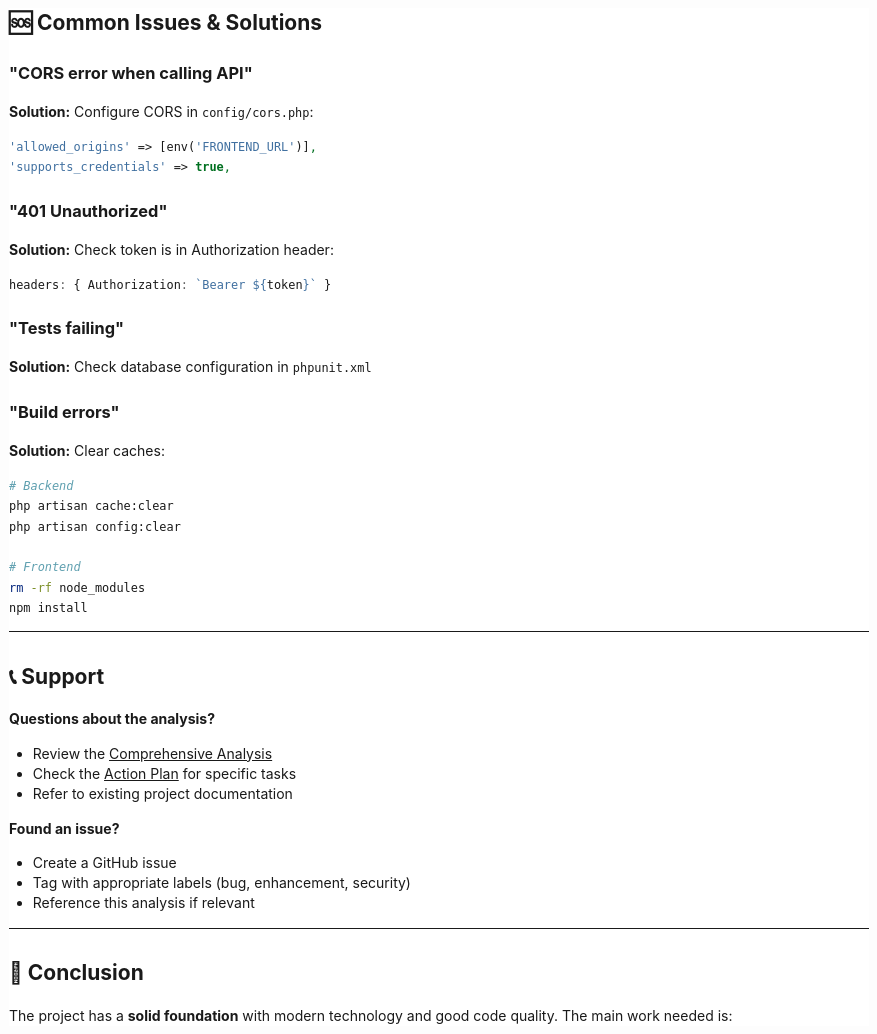 
## 🆘 Common Issues & Solutions

### "CORS error when calling API"
**Solution:** Configure CORS in `config/cors.php`:
```php
'allowed_origins' => [env('FRONTEND_URL')],
'supports_credentials' => true,
```

### "401 Unauthorized"
**Solution:** Check token is in Authorization header:
```typescript
headers: { Authorization: `Bearer ${token}` }
```

### "Tests failing"
**Solution:** Check database configuration in `phpunit.xml`

### "Build errors"
**Solution:** Clear caches:
```bash
# Backend
php artisan cache:clear
php artisan config:clear

# Frontend
rm -rf node_modules
npm install
```

---

## 📞 Support

**Questions about the analysis?**
- Review the [Comprehensive Analysis](./COMPREHENSIVE_CODEBASE_ANALYSIS.md)
- Check the [Action Plan](./ACTION_PLAN.md) for specific tasks
- Refer to existing project documentation

**Found an issue?**
- Create a GitHub issue
- Tag with appropriate labels (bug, enhancement, security)
- Reference this analysis if relevant

---

## 🎉 Conclusion

The project has a **solid foundation** with modern technology and good code quality. The main work needed is:
